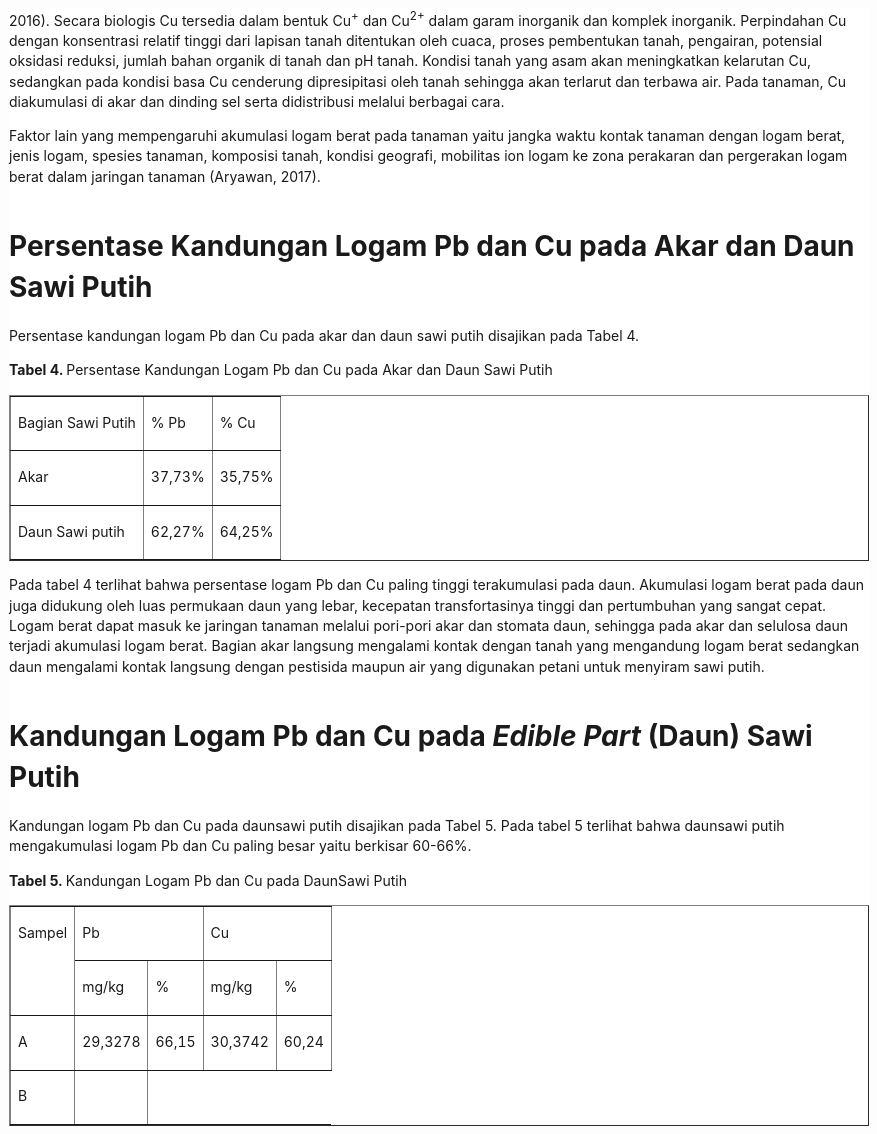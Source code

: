 <p><span class="font2">2016). Secara biologis Cu tersedia dalam bentuk Cu<sup>+</sup> dan Cu<sup>2+</sup> dalam garam inorganik dan komplek inorganik. Perpindahan Cu dengan konsentrasi relatif tinggi dari lapisan tanah ditentukan oleh cuaca, proses pembentukan tanah, pengairan, potensial oksidasi reduksi, jumlah bahan organik di tanah dan pH tanah. Kondisi tanah yang asam akan meningkatkan kelarutan Cu, sedangkan pada kondisi basa Cu cenderung dipresipitasi oleh tanah sehingga akan terlarut dan terbawa air. Pada tanaman, Cu diakumulasi di akar dan dinding sel serta didistribusi melalui berbagai cara.</span></p>
<p><span class="font2">Faktor lain yang mempengaruhi akumulasi logam berat pada tanaman yaitu jangka waktu kontak tanaman dengan logam berat, jenis logam, spesies tanaman, komposisi tanah, kondisi geografi, mobilitas ion logam ke zona perakaran dan pergerakan logam berat dalam jaringan tanaman (Aryawan, 2017).</span></p>
<h1><a name="bookmark22"></a><span class="font2" style="font-weight:bold;"><a name="bookmark23"></a>Persentase Kandungan Logam Pb dan Cu pada Akar dan Daun Sawi Putih</span></h1>
<p><span class="font2">Persentase kandungan logam Pb dan Cu pada akar dan daun sawi putih disajikan pada Tabel 4.</span></p>
<p><span class="font2" style="font-weight:bold;">Tabel 4. </span><span class="font2">Persentase Kandungan Logam Pb dan Cu pada Akar dan Daun Sawi Putih</span></p>
<table border="1">
<tr><td style="vertical-align:top;">
<p><span class="font2">Bagian Sawi Putih</span></p></td><td style="vertical-align:top;">
<p><span class="font2">% Pb</span></p></td><td style="vertical-align:top;">
<p><span class="font2">% Cu</span></p></td></tr>
<tr><td style="vertical-align:bottom;">
<p><span class="font2">Akar</span></p></td><td style="vertical-align:bottom;">
<p><span class="font2">37,73%</span></p></td><td style="vertical-align:bottom;">
<p><span class="font2">35,75%</span></p></td></tr>
<tr><td style="vertical-align:bottom;">
<p><span class="font2">Daun Sawi putih</span></p></td><td style="vertical-align:bottom;">
<p><span class="font2">62,27%</span></p></td><td style="vertical-align:bottom;">
<p><span class="font2">64,25%</span></p></td></tr>
</table>
<p><span class="font2">Pada tabel 4 terlihat bahwa persentase logam Pb dan Cu paling tinggi terakumulasi pada daun. Akumulasi logam berat pada daun juga didukung oleh luas permukaan daun yang lebar, kecepatan transfortasinya tinggi dan pertumbuhan yang sangat cepat. Logam berat dapat masuk ke jaringan tanaman melalui pori-pori akar dan stomata daun, sehingga pada akar dan selulosa daun terjadi akumulasi logam berat. Bagian akar langsung mengalami kontak dengan tanah yang mengandung logam berat sedangkan daun mengalami kontak langsung dengan pestisida maupun air yang digunakan petani untuk menyiram sawi putih.</span></p>
<h1><a name="bookmark24"></a><span class="font2" style="font-weight:bold;"><a name="bookmark25"></a>Kandungan Logam Pb dan Cu pada </span><span class="font2" style="font-weight:bold;font-style:italic;">Edible Part</span><span class="font2" style="font-weight:bold;"> (Daun) Sawi Putih</span></h1>
<p><span class="font2">Kandungan logam Pb dan Cu pada daunsawi putih disajikan pada Tabel 5. Pada tabel 5 terlihat bahwa daunsawi putih mengakumulasi logam Pb dan Cu paling besar yaitu berkisar 60-66%.</span></p>
<p><span class="font2" style="font-weight:bold;">Tabel 5. </span><span class="font2">Kandungan Logam Pb dan Cu pada DaunSawi Putih</span></p>
<table border="1">
<tr><td rowspan="2" style="vertical-align:top;">
<p><span class="font2">Sampel</span></p></td><td colspan="2" style="vertical-align:top;">
<p><span class="font2">Pb</span></p></td><td colspan="2" style="vertical-align:top;">
<p><span class="font2">Cu</span></p></td></tr>
<tr><td style="vertical-align:bottom;">
<p><span class="font2">mg/kg</span></p></td><td style="vertical-align:bottom;">
<p><span class="font2">%</span></p></td><td style="vertical-align:bottom;">
<p><span class="font2">mg/kg</span></p></td><td style="vertical-align:bottom;">
<p><span class="font2">%</span></p></td></tr>
<tr><td style="vertical-align:bottom;">
<p><span class="font2">A</span></p></td><td style="vertical-align:bottom;">
<p><span class="font2">29,3278</span></p></td><td style="vertical-align:bottom;">
<p><span class="font2">66,15</span></p></td><td style="vertical-align:bottom;">
<p><span class="font2">30,3742</span></p></td><td style="vertical-align:bottom;">
<p><span class="font2">60,24</span></p></td></tr>
<tr><td style="vertical-align:bottom;">
<p><span class="font2">B</span></p></td><td style="vertical-align:bottom;">